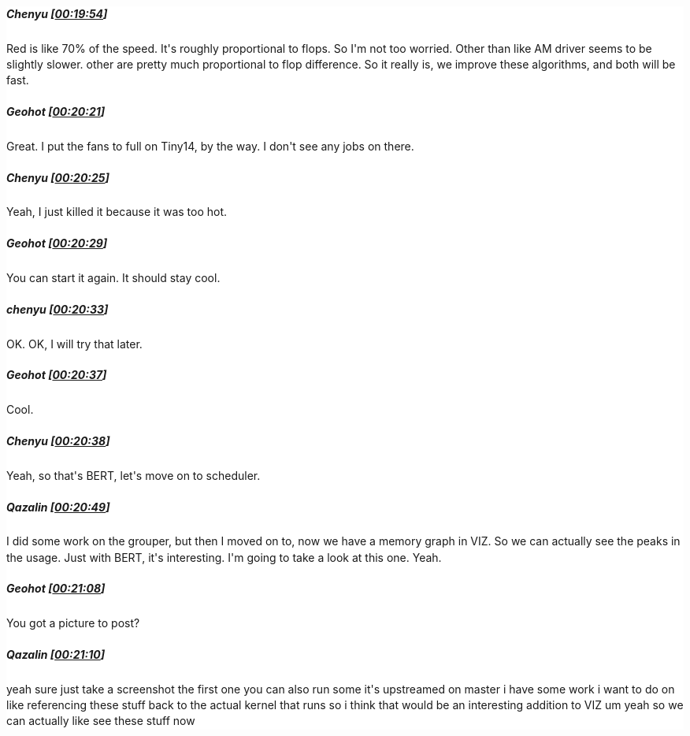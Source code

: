 ##### **Chenyu** [[00:19:54](https://www.youtube.com/watch?v=eH_0eFcxDFA&t=1194)]
Red is like 70% of the speed.
It's roughly proportional to flops.
So I'm not too worried.
Other than like AM driver seems to be slightly slower.
other are pretty much proportional to flop difference.
So it really is, we improve these algorithms, and both will be fast.

##### **Geohot** [[00:20:21](https://www.youtube.com/watch?v=eH_0eFcxDFA&t=1221)]
Great.
I put the fans to full on Tiny14, by the way.
I don't see any jobs on there.

##### **Chenyu** [[00:20:25](https://www.youtube.com/watch?v=eH_0eFcxDFA&t=1225)]
Yeah, I just killed it because it was too hot.

##### **Geohot** [[00:20:29](https://www.youtube.com/watch?v=eH_0eFcxDFA&t=1229)]
You can start it again.
It should stay cool.

##### **chenyu** [[00:20:33](https://www.youtube.com/watch?v=eH_0eFcxDFA&t=1233)]
OK.
OK, I will try that later.

##### **Geohot** [[00:20:37](https://www.youtube.com/watch?v=eH_0eFcxDFA&t=1237)]
Cool.

##### **Chenyu** [[00:20:38](https://www.youtube.com/watch?v=eH_0eFcxDFA&t=1238)]
Yeah, so that's BERT, let's move on to scheduler.

##### **Qazalin** [[00:20:49](https://www.youtube.com/watch?v=eH_0eFcxDFA&t=1249)]
I did some work on the grouper, but then I moved on to, now we have a memory graph in VIZ.
So we can actually see the peaks in the usage.
Just with BERT, it's interesting.
I'm going to take a look at this one.
Yeah.

##### **Geohot** [[00:21:08](https://www.youtube.com/watch?v=eH_0eFcxDFA&t=1268)]
You got a picture to post?

##### **Qazalin** [[00:21:10](https://www.youtube.com/watch?v=eH_0eFcxDFA&t=1270)]
yeah sure just take a screenshot the first one you can also run some it's upstreamed on master i have some work i want to do on like referencing these stuff back to the actual kernel that runs so i think that would be an interesting addition to VIZ um yeah so we can actually like see these stuff now
